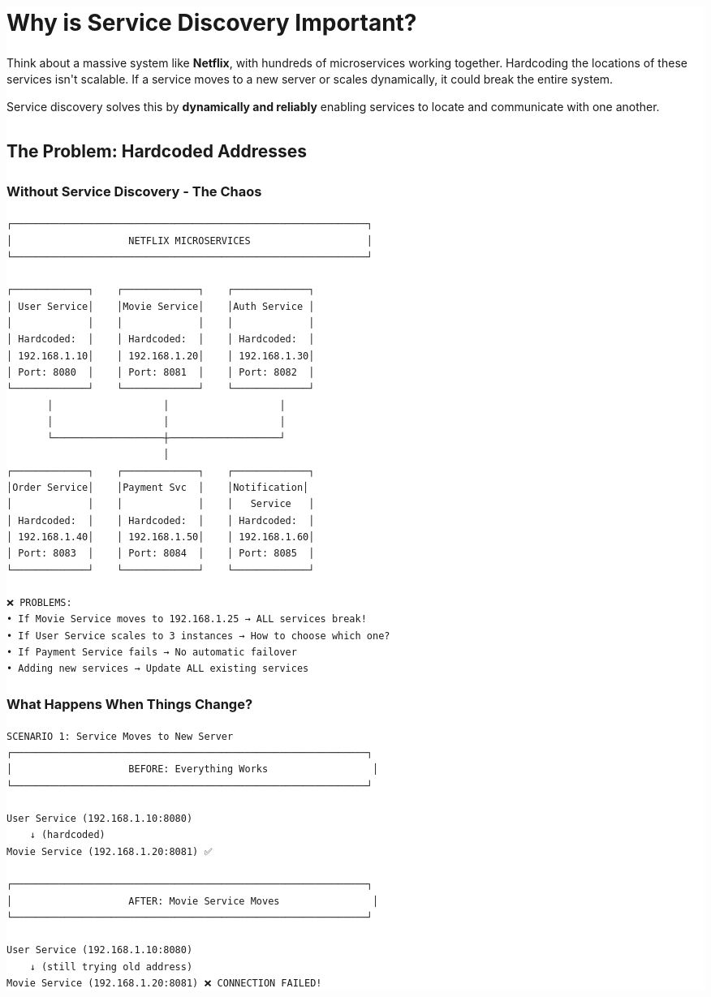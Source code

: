 
# Why is Service Discovery Important?

Think about a massive system like **Netflix**, with hundreds of microservices working together. Hardcoding the locations of these services isn't scalable. If a service moves to a new server or scales dynamically, it could break the entire system.

Service discovery solves this by **dynamically and reliably** enabling services to locate and communicate with one another.

## The Problem: Hardcoded Addresses

### **Without Service Discovery - The Chaos**

```
┌─────────────────────────────────────────────────────────────┐
│                    NETFLIX MICROSERVICES                    │
└─────────────────────────────────────────────────────────────┘

┌─────────────┐    ┌─────────────┐    ┌─────────────┐
│ User Service│    │Movie Service│    │Auth Service │
│             │    │             │    │             │
│ Hardcoded:  │    │ Hardcoded:  │    │ Hardcoded:  │
│ 192.168.1.10│    │ 192.168.1.20│    │ 192.168.1.30│
│ Port: 8080  │    │ Port: 8081  │    │ Port: 8082  │
└─────────────┘    └─────────────┘    └─────────────┘
       │                   │                   │
       │                   │                   │
       └───────────────────┼───────────────────┘
                           │
┌─────────────┐    ┌─────────────┐    ┌─────────────┐
│Order Service│    │Payment Svc  │    │Notification│
│             │    │             │    │   Service   │
│ Hardcoded:  │    │ Hardcoded:  │    │ Hardcoded:  │
│ 192.168.1.40│    │ 192.168.1.50│    │ 192.168.1.60│
│ Port: 8083  │    │ Port: 8084  │    │ Port: 8085  │
└─────────────┘    └─────────────┘    └─────────────┘

❌ PROBLEMS:
• If Movie Service moves to 192.168.1.25 → ALL services break!
• If User Service scales to 3 instances → How to choose which one?
• If Payment Service fails → No automatic failover
• Adding new services → Update ALL existing services
```

### **What Happens When Things Change?**

```
SCENARIO 1: Service Moves to New Server
┌─────────────────────────────────────────────────────────────┐
│                    BEFORE: Everything Works                  │
└─────────────────────────────────────────────────────────────┘

User Service (192.168.1.10:8080) 
    ↓ (hardcoded)
Movie Service (192.168.1.20:8081) ✅

┌─────────────────────────────────────────────────────────────┐
│                    AFTER: Movie Service Moves                │
└─────────────────────────────────────────────────────────────┘

User Service (192.168.1.10:8080)
    ↓ (still trying old address)
Movie Service (192.168.1.20:8081) ❌ CONNECTION FAILED!
```